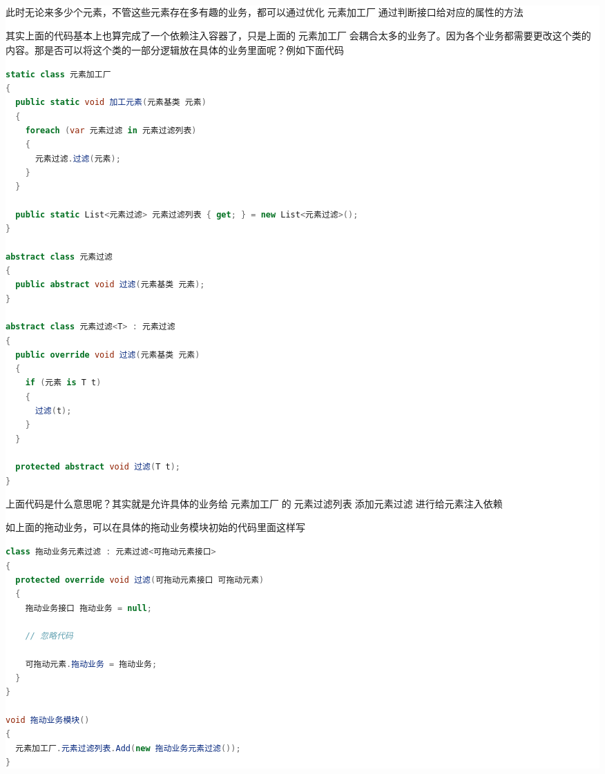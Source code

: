 ```csharp
```

此时无论来多少个元素，不管这些元素存在多有趣的业务，都可以通过优化 元素加工厂 通过判断接口给对应的属性的方法

其实上面的代码基本上也算完成了一个依赖注入容器了，只是上面的 元素加工厂 会耦合太多的业务了。因为各个业务都需要更改这个类的内容。那是否可以将这个类的一部分逻辑放在具体的业务里面呢？例如下面代码

```csharp
static class 元素加工厂
{
  public static void 加工元素(元素基类 元素)
  {
    foreach (var 元素过滤 in 元素过滤列表)
    {
      元素过滤.过滤(元素);
    }
  }

  public static List<元素过滤> 元素过滤列表 { get; } = new List<元素过滤>();
}

abstract class 元素过滤
{
  public abstract void 过滤(元素基类 元素);
}

abstract class 元素过滤<T> : 元素过滤
{
  public override void 过滤(元素基类 元素)
  {
    if (元素 is T t)
    {
      过滤(t);
    }
  }

  protected abstract void 过滤(T t);
}
```

上面代码是什么意思呢？其实就是允许具体的业务给 元素加工厂 的 元素过滤列表 添加元素过滤 进行给元素注入依赖

如上面的拖动业务，可以在具体的拖动业务模块初始的代码里面这样写

```csharp
class 拖动业务元素过滤 : 元素过滤<可拖动元素接口>
{
  protected override void 过滤(可拖动元素接口 可拖动元素)
  {
    拖动业务接口 拖动业务 = null;

    // 忽略代码

    可拖动元素.拖动业务 = 拖动业务;
  }
}

void 拖动业务模块()
{
  元素加工厂.元素过滤列表.Add(new 拖动业务元素过滤());
}
```
